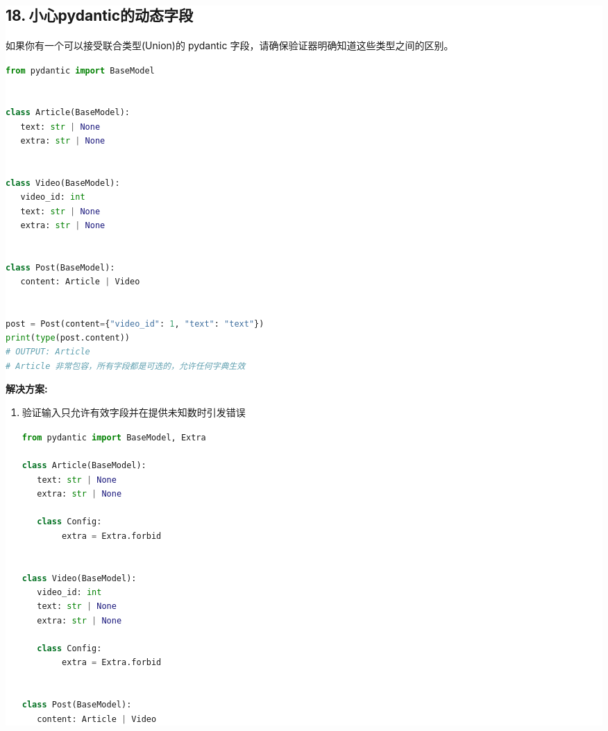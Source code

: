 ## 18. 小心pydantic的动态字段

如果你有一个可以接受联合类型(Union)的 pydantic 字段，请确保验证器明确知道这些类型之间的区别。

```python
from pydantic import BaseModel


class Article(BaseModel):
   text: str | None
   extra: str | None


class Video(BaseModel):
   video_id: int
   text: str | None
   extra: str | None

   
class Post(BaseModel):
   content: Article | Video

   
post = Post(content={"video_id": 1, "text": "text"})
print(type(post.content))
# OUTPUT: Article
# Article 非常包容，所有字段都是可选的，允许任何字典生效
```

**解决方案:**

1. 验证输入只允许有效字段并在提供未知数时引发错误

    ```python
    from pydantic import BaseModel, Extra
    
    class Article(BaseModel):
       text: str | None
       extra: str | None
       
       class Config:
            extra = Extra.forbid
           
    
    class Video(BaseModel):
       video_id: int
       text: str | None
       extra: str | None
       
       class Config:
            extra = Extra.forbid
    
       
    class Post(BaseModel):
       content: Article | Video
    ```
